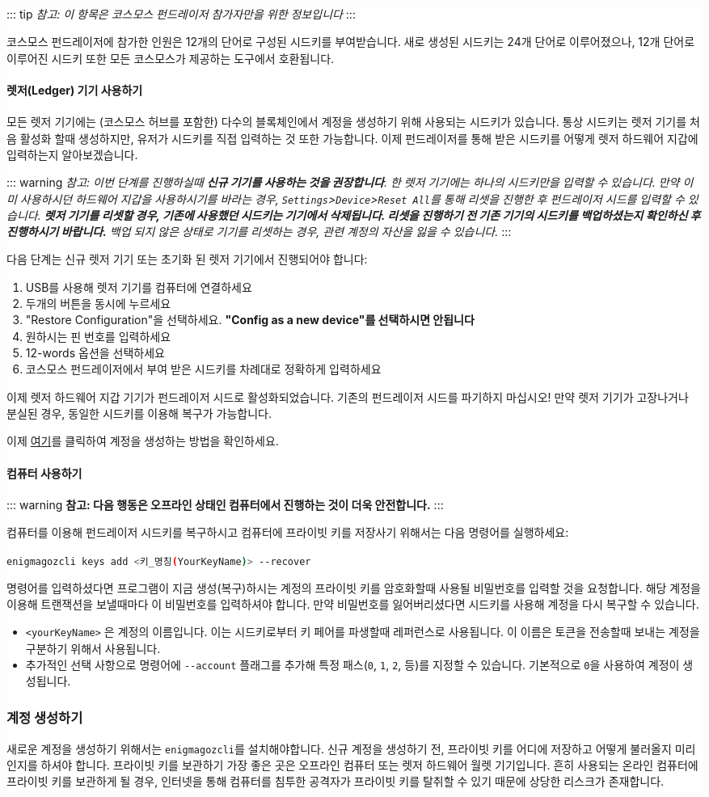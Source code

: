 ::: tip
_참고: 이 항목은 코스모스 펀드레이저 참가자만을 위한 정보입니다_
:::

코스모스 펀드레이저에 참가한 인원은 12개의 단어로 구성된 시드키를 부여받습니다. 새로 생성된 시드키는 24개 단어로 이루어졌으나, 12개 단어로 이루어진 시드키 또한 모든 코스모스가 제공하는 도구에서 호환됩니다.

#### 렛저(Ledger) 기기 사용하기

모든 렛저 기기에는 (코스모스 허브를 포함한) 다수의 블록체인에서 계정을 생성하기 위해 사용되는 시드키가 있습니다. 통상 시드키는 렛저 기기를 처음 활성화 할때 생성하지만, 유저가 시드키를 직접 입력하는 것 또한 가능합니다. 이제 펀드레이저를 통해 받은 시드키를 어떻게 렛저 하드웨어 지갑에 입력하는지 알아보겠습니다.

::: warning
_참고: 이번 단계를 진행하실때 **신규 기기를 사용하는 것을 권장합니다**. 한 렛저 기기에는 하나의 시드키만을 입력할 수 있습니다. 만약 이미 사용하시던 하드웨어 지갑을 사용하시기를 바라는 경우, `Settings`>`Device`>`Reset All`를 통해 리셋을 진행한 후 펀드레이저 시드를 입력할 수 있습니다. **렛저 기기를 리셋할 경우, 기존에 사용했던 시드키는 기기에서 삭제됩니다. 리셋을 진행하기 전 기존 기기의 시드키를 백업하셨는지 확인하신 후 진행하시기 바랍니다.** 백업 되지 않은 상태로 기기를 리셋하는 경우, 관련 계정의 자산을 잃을 수 있습니다._
:::

다음 단계는 신규 렛저 기기 또는 초기화 된 렛저 기기에서 진행되어야 합니다:

1. USB를 사용해 렛저 기기를 컴퓨터에 연결하세요
2. 두개의 버튼을 동시에 누르세요
3. "Restore Configuration"을 선택하세요. **"Config as a new device"를 선택하시면 안됩니다**
4. 원하시는 핀 번호를 입력하세요
5. 12-words 옵션을 선택하세요
6. 코스모스 펀드레이저에서 부여 받은 시드키를 차례대로 정확하게 입력하세요

이제 렛저 하드웨어 지갑 기기가 펀드레이저 시드로 활성화되었습니다. 기존의 펀드레이저 시드를 파기하지 마십시오! 만약 렛저 기기가 고장나거나 분실된 경우, 동일한 시드키를 이용해 복구가 가능합니다.

이제 [여기](#using-a-ledger-device)를 클릭하여 계정을 생성하는 방법을 확인하세요.

#### 컴퓨터 사용하기

::: warning
**참고: 다음 행동은 오프라인 상태인 컴퓨터에서 진행하는 것이 더욱 안전합니다.**
:::

컴퓨터를 이용해 펀드레이저 시드키를 복구하시고 컴퓨터에 프라이빗 키를 저장사기 위해서는 다음 명령어를 실행하세요:

```bash
enigmagozcli keys add <키_명칭(YourKeyName)> --recover
```

명령어를 입력하셨다면 프로그램이 지금 생성(복구)하시는 계정의 프라이빗 키를 암호화할때 사용될 비밀번호를 입력할 것을 요청합니다. 해당 계정을 이용해 트랜잭션을 보낼때마다 이 비밀번호를 입력하셔야 합니다. 만약 비밀번호를 잃어버리셨다면 시드키를 사용해 계정을 다시 복구할 수 있습니다.

- `<yourKeyName>` 은 계정의 이름입니다. 이는 시드키로부터 키 페어를 파생할때 레퍼런스로 사용됩니다. 이 이름은 토큰을 전송할때 보내는 계정을 구분하기 위해서 사용됩니다.
- 추가적인 선택 사항으로 명령어에 `--account` 플래그를 추가해 특정 패스(`0`, `1`, `2`, 등)를 지정할 수 있습니다. 기본적으로 `0`을 사용하여 계정이 생성됩니다.

### 계정 생성하기

새로운 계정을 생성하기 위해서는 `enigmagozcli`를 설치해야합니다. 신규 계정을 생성하기 전, 프라이빗 키를 어디에 저장하고 어떻게 불러올지 미리 인지를 하셔야 합니다. 프라이빗 키를 보관하기 가장 좋은 곳은 오프라인 컴퓨터 또는 렛저 하드웨어 월렛 기기입니다. 흔히 사용되는 온라인 컴퓨터에 프라이빗 키를 보관하게 될 경우, 인터넷을 통해 컴퓨터를 침투한 공격자가 프라이빗 키를 탈취할 수 있기 때문에 상당한 리스크가 존재합니다.
